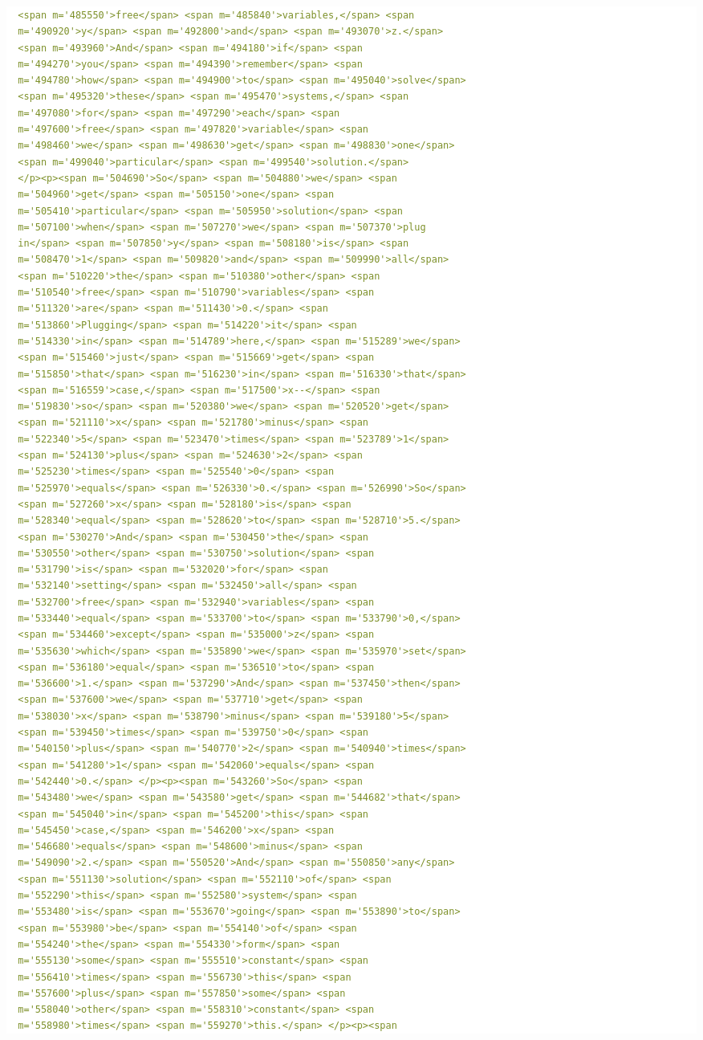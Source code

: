 ```yaml
  <span m='485550'>free</span> <span m='485840'>variables,</span> <span
  m='490920'>y</span> <span m='492800'>and</span> <span m='493070'>z.</span>
  <span m='493960'>And</span> <span m='494180'>if</span> <span
  m='494270'>you</span> <span m='494390'>remember</span> <span
  m='494780'>how</span> <span m='494900'>to</span> <span m='495040'>solve</span>
  <span m='495320'>these</span> <span m='495470'>systems,</span> <span
  m='497080'>for</span> <span m='497290'>each</span> <span
  m='497600'>free</span> <span m='497820'>variable</span> <span
  m='498460'>we</span> <span m='498630'>get</span> <span m='498830'>one</span>
  <span m='499040'>particular</span> <span m='499540'>solution.</span>
  </p><p><span m='504690'>So</span> <span m='504880'>we</span> <span
  m='504960'>get</span> <span m='505150'>one</span> <span
  m='505410'>particular</span> <span m='505950'>solution</span> <span
  m='507100'>when</span> <span m='507270'>we</span> <span m='507370'>plug
  in</span> <span m='507850'>y</span> <span m='508180'>is</span> <span
  m='508470'>1</span> <span m='509820'>and</span> <span m='509990'>all</span>
  <span m='510220'>the</span> <span m='510380'>other</span> <span
  m='510540'>free</span> <span m='510790'>variables</span> <span
  m='511320'>are</span> <span m='511430'>0.</span> <span
  m='513860'>Plugging</span> <span m='514220'>it</span> <span
  m='514330'>in</span> <span m='514789'>here,</span> <span m='515289'>we</span>
  <span m='515460'>just</span> <span m='515669'>get</span> <span
  m='515850'>that</span> <span m='516230'>in</span> <span m='516330'>that</span>
  <span m='516559'>case,</span> <span m='517500'>x--</span> <span
  m='519830'>so</span> <span m='520380'>we</span> <span m='520520'>get</span>
  <span m='521110'>x</span> <span m='521780'>minus</span> <span
  m='522340'>5</span> <span m='523470'>times</span> <span m='523789'>1</span>
  <span m='524130'>plus</span> <span m='524630'>2</span> <span
  m='525230'>times</span> <span m='525540'>0</span> <span
  m='525970'>equals</span> <span m='526330'>0.</span> <span m='526990'>So</span>
  <span m='527260'>x</span> <span m='528180'>is</span> <span
  m='528340'>equal</span> <span m='528620'>to</span> <span m='528710'>5.</span>
  <span m='530270'>And</span> <span m='530450'>the</span> <span
  m='530550'>other</span> <span m='530750'>solution</span> <span
  m='531790'>is</span> <span m='532020'>for</span> <span
  m='532140'>setting</span> <span m='532450'>all</span> <span
  m='532700'>free</span> <span m='532940'>variables</span> <span
  m='533440'>equal</span> <span m='533700'>to</span> <span m='533790'>0,</span>
  <span m='534460'>except</span> <span m='535000'>z</span> <span
  m='535630'>which</span> <span m='535890'>we</span> <span m='535970'>set</span>
  <span m='536180'>equal</span> <span m='536510'>to</span> <span
  m='536600'>1.</span> <span m='537290'>And</span> <span m='537450'>then</span>
  <span m='537600'>we</span> <span m='537710'>get</span> <span
  m='538030'>x</span> <span m='538790'>minus</span> <span m='539180'>5</span>
  <span m='539450'>times</span> <span m='539750'>0</span> <span
  m='540150'>plus</span> <span m='540770'>2</span> <span m='540940'>times</span>
  <span m='541280'>1</span> <span m='542060'>equals</span> <span
  m='542440'>0.</span> </p><p><span m='543260'>So</span> <span
  m='543480'>we</span> <span m='543580'>get</span> <span m='544682'>that</span>
  <span m='545040'>in</span> <span m='545200'>this</span> <span
  m='545450'>case,</span> <span m='546200'>x</span> <span
  m='546680'>equals</span> <span m='548600'>minus</span> <span
  m='549090'>2.</span> <span m='550520'>And</span> <span m='550850'>any</span>
  <span m='551130'>solution</span> <span m='552110'>of</span> <span
  m='552290'>this</span> <span m='552580'>system</span> <span
  m='553480'>is</span> <span m='553670'>going</span> <span m='553890'>to</span>
  <span m='553980'>be</span> <span m='554140'>of</span> <span
  m='554240'>the</span> <span m='554330'>form</span> <span
  m='555130'>some</span> <span m='555510'>constant</span> <span
  m='556410'>times</span> <span m='556730'>this</span> <span
  m='557600'>plus</span> <span m='557850'>some</span> <span
  m='558040'>other</span> <span m='558310'>constant</span> <span
  m='558980'>times</span> <span m='559270'>this.</span> </p><p><span
```